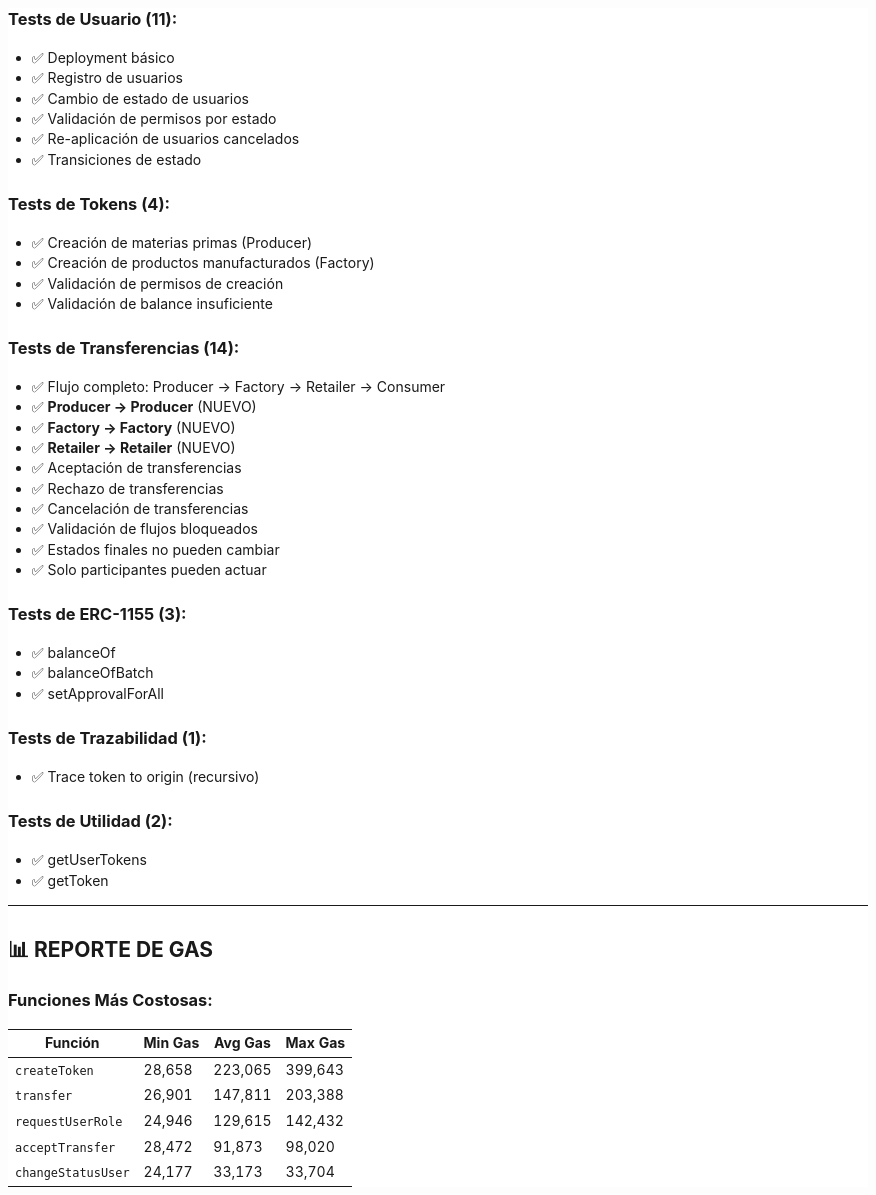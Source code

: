 ### **Tests de Usuario (11):**
- ✅ Deployment básico
- ✅ Registro de usuarios
- ✅ Cambio de estado de usuarios
- ✅ Validación de permisos por estado
- ✅ Re-aplicación de usuarios cancelados
- ✅ Transiciones de estado

### **Tests de Tokens (4):**
- ✅ Creación de materias primas (Producer)
- ✅ Creación de productos manufacturados (Factory)
- ✅ Validación de permisos de creación
- ✅ Validación de balance insuficiente

### **Tests de Transferencias (14):**
- ✅ Flujo completo: Producer → Factory → Retailer → Consumer
- ✅ **Producer → Producer** (NUEVO)
- ✅ **Factory → Factory** (NUEVO)
- ✅ **Retailer → Retailer** (NUEVO)
- ✅ Aceptación de transferencias
- ✅ Rechazo de transferencias
- ✅ Cancelación de transferencias
- ✅ Validación de flujos bloqueados
- ✅ Estados finales no pueden cambiar
- ✅ Solo participantes pueden actuar

### **Tests de ERC-1155 (3):**
- ✅ balanceOf
- ✅ balanceOfBatch
- ✅ setApprovalForAll

### **Tests de Trazabilidad (1):**
- ✅ Trace token to origin (recursivo)

### **Tests de Utilidad (2):**
- ✅ getUserTokens
- ✅ getToken

---

## 📊 REPORTE DE GAS

### **Funciones Más Costosas:**

| Función | Min Gas | Avg Gas | Max Gas |
|---------|---------|---------|---------|
| `createToken` | 28,658 | 223,065 | 399,643 |
| `transfer` | 26,901 | 147,811 | 203,388 |
| `requestUserRole` | 24,946 | 129,615 | 142,432 |
| `acceptTransfer` | 28,472 | 91,873 | 98,020 |
| `changeStatusUser` | 24,177 | 33,173 | 33,704 |
